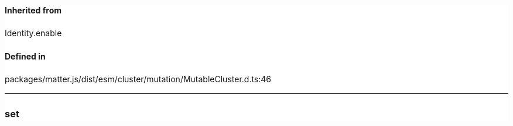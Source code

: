 #### Inherited from

Identity.enable

#### Defined in

packages/matter.js/dist/esm/cluster/mutation/MutableCluster.d.ts:46

___

### set
